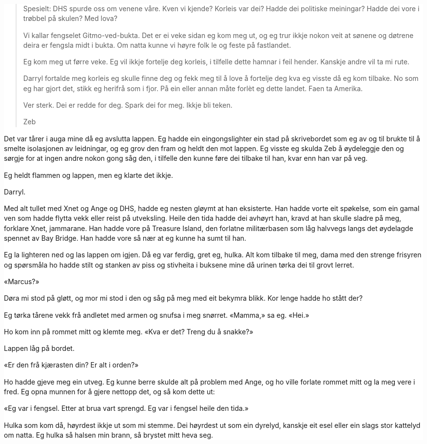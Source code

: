 > Spesielt: DHS spurde oss om venene våre. Kven vi kjende? Korleis var dei? Hadde dei politiske meiningar? Hadde dei vore i trøbbel på skulen? Med lova?
> 
> Vi kallar fengselet Gitmo-ved-bukta. Det er ei veke sidan eg kom meg ut, og eg trur ikkje nokon veit at sønene og døtrene deira er fengsla midt i bukta. Om natta kunne vi høyre folk le og feste på fastlandet.
> 
> Eg kom meg ut førre veke. Eg vil ikkje fortelje deg korleis, i tilfelle dette hamnar i feil hender. Kanskje andre vil ta mi rute.
> 
> Darryl fortalde meg korleis eg skulle finne deg og fekk meg til å love å fortelje deg kva eg visste då eg kom tilbake. No som eg har gjort det, stikk eg herifrå som i fjor. På ein eller annan måte forlèt eg dette landet. Faen ta Amerika.
> 
> Ver sterk. Dei er redde for deg. Spark dei for meg. Ikkje bli teken.
> 
> Zeb

Det var tårer i auga mine då eg avslutta lappen. Eg hadde ein eingongslighter ein stad på skrivebordet som eg av og til brukte til å smelte isolasjonen av leidningar, og eg grov den fram og heldt den mot lappen. Eg visste eg skulda Zeb å øydeleggje den og sørgje for at ingen andre nokon gong såg den, i tilfelle den kunne føre dei tilbake til han, kvar enn han var på veg.

Eg heldt flammen og lappen, men eg klarte det ikkje.

Darryl.

Med alt tullet med Xnet og Ange og DHS, hadde eg nesten gløymt at han eksisterte. Han hadde vorte eit spøkelse, som ein gamal ven som hadde flytta vekk eller reist på utveksling. Heile den tida hadde dei avhøyrt han, kravd at han skulle sladre på meg, forklare Xnet, jammarane. Han hadde vore på Treasure Island, den forlatne militærbasen som låg halvvegs langs det øydelagde spennet av Bay Bridge. Han hadde vore så nær at eg kunne ha sumt til han.

Eg la lighteren ned og las lappen om igjen. Då eg var ferdig, gret eg, hulka. Alt kom tilbake til meg, dama med den strenge frisyren og spørsmåla ho hadde stilt og stanken av piss og stivheita i buksene mine då urinen tørka dei til grovt lerret.

«Marcus?»

Døra mi stod på gløtt, og mor mi stod i den og såg på meg med eit bekymra blikk. Kor lenge hadde ho stått der?

Eg tørka tårene vekk frå andletet med armen og snufsa i meg snørret. «Mamma,» sa eg. «Hei.»

Ho kom inn på rommet mitt og klemte meg. «Kva er det? Treng du å snakke?»

Lappen låg på bordet.

«Er den frå kjærasten din? Er alt i orden?»

Ho hadde gjeve meg ein utveg. Eg kunne berre skulde alt på problem med Ange, og ho ville forlate rommet mitt og la meg vere i fred. Eg opna munnen for å gjere nettopp det, og så kom dette ut:

«Eg var i fengsel. Etter at brua vart sprengd. Eg var i fengsel heile den tida.»

Hulka som kom då, høyrdest ikkje ut som mi stemme. Dei høyrdest ut som ein dyrelyd, kanskje eit esel eller ein slags stor kattelyd om natta. Eg hulka så halsen min brann, så brystet mitt heva seg.
